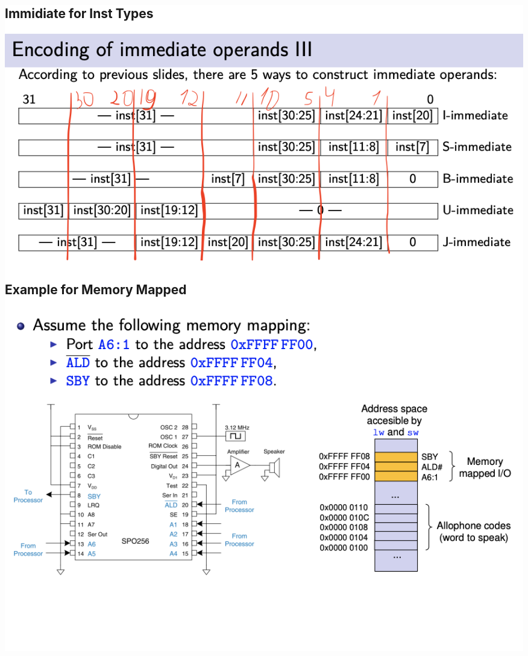 ## Immidiate for Inst Types
<img alt="image" src="Img/CPU/Imm_for_instruct.png">

## Example for Memory Mapped

<img alt="image" src="Img/CPU/exml_MM_1.png">